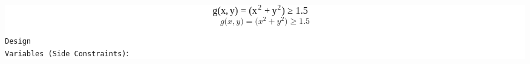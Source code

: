 <span class="mathjax"><span class="MathJax_Preview" style="color: inherit;"></span><div class="MathJax_Display" style="text-align: center;"><span class="MathJax" id="MathJax-Element-4-Frame" tabindex="0" data-mathml="<math xmlns=&quot;http://www.w3.org/1998/Math/MathML&quot; display=&quot;block&quot;><mi>g</mi><mo stretchy=&quot;false&quot;>(</mo><mi>x</mi><mo>,</mo><mi>y</mi><mo stretchy=&quot;false&quot;>)</mo><mo>=</mo><mo stretchy=&quot;false&quot;>(</mo><msup><mi>x</mi><mn>2</mn></msup><mo>+</mo><msup><mi>y</mi><mn>2</mn></msup><mo stretchy=&quot;false&quot;>)</mo><mo>&amp;#x2265;</mo><mn>1.5</mn></math>" role="presentation" style="text-align: center; position: relative;"><nobr aria-hidden="true"><span class="math" id="MathJax-Span-51" style="width: 12.395em; display: inline-block;"><span style="display: inline-block; position: relative; width: 10.671em; height: 0px; font-size: 116%;"><span style="position: absolute; clip: rect(1.35em, 1010.62em, 2.804em, -999.997em); top: -2.368em; left: 0em;"><span class="mrow" id="MathJax-Span-52"><span class="mi" id="MathJax-Span-53" style="font-family: MathJax_Math-italic;">g<span style="display: inline-block; overflow: hidden; height: 1px; width: 0.003em;"></span></span><span class="mo" id="MathJax-Span-54" style="font-family: MathJax_Main;">(</span><span class="mi" id="MathJax-Span-55" style="font-family: MathJax_Math-italic;">x</span><span class="mo" id="MathJax-Span-56" style="font-family: MathJax_Main;">,</span><span class="mi" id="MathJax-Span-57" style="font-family: MathJax_Math-italic; padding-left: 0.164em;">y<span style="display: inline-block; overflow: hidden; height: 1px; width: 0.003em;"></span></span><span class="mo" id="MathJax-Span-58" style="font-family: MathJax_Main;">)</span><span class="mo" id="MathJax-Span-59" style="font-family: MathJax_Main; padding-left: 0.272em;">=</span><span class="mo" id="MathJax-Span-60" style="font-family: MathJax_Main; padding-left: 0.272em;">(</span><span class="msubsup" id="MathJax-Span-61"><span style="display: inline-block; position: relative; width: 1.026em; height: 0px;"><span style="position: absolute; clip: rect(3.397em, 1000.54em, 4.151em, -999.997em); top: -3.984em; left: 0em;"><span class="mi" id="MathJax-Span-62" style="font-family: MathJax_Math-italic;">x</span><span style="display: inline-block; width: 0px; height: 3.99em;"></span></span><span style="position: absolute; top: -4.415em; left: 0.595em;"><span class="mn" id="MathJax-Span-63" style="font-size: 70.7%; font-family: MathJax_Main;">2</span><span style="display: inline-block; width: 0px; height: 3.99em;"></span></span></span></span><span class="mo" id="MathJax-Span-64" style="font-family: MathJax_Main; padding-left: 0.218em;">+</span><span class="msubsup" id="MathJax-Span-65" style="padding-left: 0.218em;"><span style="display: inline-block; position: relative; width: 0.973em; height: 0px;"><span style="position: absolute; clip: rect(3.397em, 1000.49em, 4.367em, -999.997em); top: -3.984em; left: 0em;"><span class="mi" id="MathJax-Span-66" style="font-family: MathJax_Math-italic;">y<span style="display: inline-block; overflow: hidden; height: 1px; width: 0.003em;"></span></span><span style="display: inline-block; width: 0px; height: 3.99em;"></span></span><span style="position: absolute; top: -4.415em; left: 0.541em;"><span class="mn" id="MathJax-Span-67" style="font-size: 70.7%; font-family: MathJax_Main;">2</span><span style="display: inline-block; width: 0px; height: 3.99em;"></span></span></span></span><span class="mo" id="MathJax-Span-68" style="font-family: MathJax_Main;">)</span><span class="mo" id="MathJax-Span-69" style="font-family: MathJax_Main; padding-left: 0.272em;">≥</span><span class="mn" id="MathJax-Span-70" style="font-family: MathJax_Main; padding-left: 0.272em;">1.5</span></span><span style="display: inline-block; width: 0px; height: 2.373em;"></span></span></span><span style="display: inline-block; overflow: hidden; vertical-align: -0.372em; border-left: 0px solid; width: 0px; height: 1.441em;"></span></span></nobr><span class="MJX_Assistive_MathML MJX_Assistive_MathML_Block" role="presentation"><math xmlns="http://www.w3.org/1998/Math/MathML" display="block"><mi>g</mi><mo stretchy="false">(</mo><mi>x</mi><mo>,</mo><mi>y</mi><mo stretchy="false">)</mo><mo>=</mo><mo stretchy="false">(</mo><msup><mi>x</mi><mn>2</mn></msup><mo>+</mo><msup><mi>y</mi><mn>2</mn></msup><mo stretchy="false">)</mo><mo>≥</mo><mn>1.5</mn></math></span></span></div><script type="math/tex; mode=display" id="MathJax-Element-4">
g(x,y) = (x^2 + y^2) \ge 1.5
</script></span></p><p><code>Design Variables (Side Constraints)</code>:<br>